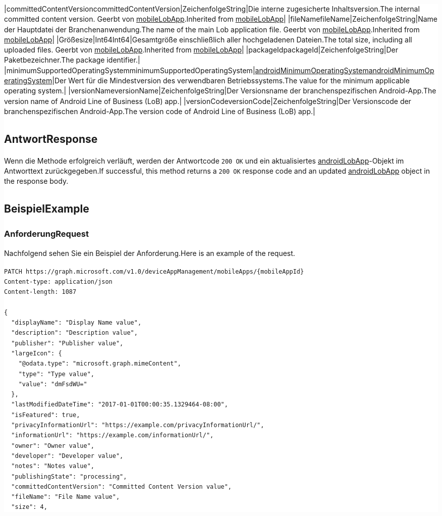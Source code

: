 |<span data-ttu-id="6b1c2-186">committedContentVersion</span><span class="sxs-lookup"><span data-stu-id="6b1c2-186">committedContentVersion</span></span>|<span data-ttu-id="6b1c2-187">Zeichenfolge</span><span class="sxs-lookup"><span data-stu-id="6b1c2-187">String</span></span>|<span data-ttu-id="6b1c2-188">Die interne zugesicherte Inhaltsversion.</span><span class="sxs-lookup"><span data-stu-id="6b1c2-188">The internal committed content version.</span></span> <span data-ttu-id="6b1c2-189">Geerbt von [mobileLobApp](../resources/intune_apps_mobilelobapp.md).</span><span class="sxs-lookup"><span data-stu-id="6b1c2-189">Inherited from [mobileLobApp](../resources/intune_apps_mobilelobapp.md)</span></span>|
|<span data-ttu-id="6b1c2-190">fileName</span><span class="sxs-lookup"><span data-stu-id="6b1c2-190">fileName</span></span>|<span data-ttu-id="6b1c2-191">Zeichenfolge</span><span class="sxs-lookup"><span data-stu-id="6b1c2-191">String</span></span>|<span data-ttu-id="6b1c2-192">Name der Hauptdatei der Branchenanwendung.</span><span class="sxs-lookup"><span data-stu-id="6b1c2-192">The name of the main Lob application file.</span></span> <span data-ttu-id="6b1c2-193">Geerbt von [mobileLobApp](../resources/intune_apps_mobilelobapp.md).</span><span class="sxs-lookup"><span data-stu-id="6b1c2-193">Inherited from [mobileLobApp](../resources/intune_apps_mobilelobapp.md)</span></span>|
|<span data-ttu-id="6b1c2-194">Größe</span><span class="sxs-lookup"><span data-stu-id="6b1c2-194">size</span></span>|<span data-ttu-id="6b1c2-195">Int64</span><span class="sxs-lookup"><span data-stu-id="6b1c2-195">Int64</span></span>|<span data-ttu-id="6b1c2-196">Gesamtgröße einschließlich aller hochgeladenen Dateien.</span><span class="sxs-lookup"><span data-stu-id="6b1c2-196">The total size, including all uploaded files.</span></span> <span data-ttu-id="6b1c2-197">Geerbt von [mobileLobApp](../resources/intune_apps_mobilelobapp.md).</span><span class="sxs-lookup"><span data-stu-id="6b1c2-197">Inherited from [mobileLobApp](../resources/intune_apps_mobilelobapp.md)</span></span>|
|<span data-ttu-id="6b1c2-198">packageId</span><span class="sxs-lookup"><span data-stu-id="6b1c2-198">packageId</span></span>|<span data-ttu-id="6b1c2-199">Zeichenfolge</span><span class="sxs-lookup"><span data-stu-id="6b1c2-199">String</span></span>|<span data-ttu-id="6b1c2-200">Der Paketbezeichner.</span><span class="sxs-lookup"><span data-stu-id="6b1c2-200">The package identifier.</span></span>|
|<span data-ttu-id="6b1c2-201">minimumSupportedOperatingSystem</span><span class="sxs-lookup"><span data-stu-id="6b1c2-201">minimumSupportedOperatingSystem</span></span>|[<span data-ttu-id="6b1c2-202">androidMinimumOperatingSystem</span><span class="sxs-lookup"><span data-stu-id="6b1c2-202">androidMinimumOperatingSystem</span></span>](../resources/intune_apps_androidminimumoperatingsystem.md)|<span data-ttu-id="6b1c2-203">Der Wert für die Mindestversion des verwendbaren Betriebssystems.</span><span class="sxs-lookup"><span data-stu-id="6b1c2-203">The value for the minimum applicable operating system.</span></span>|
|<span data-ttu-id="6b1c2-204">versionName</span><span class="sxs-lookup"><span data-stu-id="6b1c2-204">versionName</span></span>|<span data-ttu-id="6b1c2-205">Zeichenfolge</span><span class="sxs-lookup"><span data-stu-id="6b1c2-205">String</span></span>|<span data-ttu-id="6b1c2-206">Der Versionsname der branchenspezifischen Android-App.</span><span class="sxs-lookup"><span data-stu-id="6b1c2-206">The version name of Android Line of Business (LoB) app.</span></span>|
|<span data-ttu-id="6b1c2-207">versionCode</span><span class="sxs-lookup"><span data-stu-id="6b1c2-207">versionCode</span></span>|<span data-ttu-id="6b1c2-208">Zeichenfolge</span><span class="sxs-lookup"><span data-stu-id="6b1c2-208">String</span></span>|<span data-ttu-id="6b1c2-209">Der Versionscode der branchenspezifischen Android-App.</span><span class="sxs-lookup"><span data-stu-id="6b1c2-209">The version code of Android Line of Business (LoB) app.</span></span>|



## <a name="response"></a><span data-ttu-id="6b1c2-210">Antwort</span><span class="sxs-lookup"><span data-stu-id="6b1c2-210">Response</span></span>
<span data-ttu-id="6b1c2-211">Wenn die Methode erfolgreich verläuft, werden der Antwortcode `200 OK` und ein aktualisiertes [androidLobApp](../resources/intune_apps_androidlobapp.md)-Objekt im Antworttext zurückgegeben.</span><span class="sxs-lookup"><span data-stu-id="6b1c2-211">If successful, this method returns a `200 OK` response code and an updated [androidLobApp](../resources/intune_apps_androidlobapp.md) object in the response body.</span></span>

## <a name="example"></a><span data-ttu-id="6b1c2-212">Beispiel</span><span class="sxs-lookup"><span data-stu-id="6b1c2-212">Example</span></span>
### <a name="request"></a><span data-ttu-id="6b1c2-213">Anforderung</span><span class="sxs-lookup"><span data-stu-id="6b1c2-213">Request</span></span>
<span data-ttu-id="6b1c2-214">Nachfolgend sehen Sie ein Beispiel der Anforderung.</span><span class="sxs-lookup"><span data-stu-id="6b1c2-214">Here is an example of the request.</span></span>
``` http
PATCH https://graph.microsoft.com/v1.0/deviceAppManagement/mobileApps/{mobileAppId}
Content-type: application/json
Content-length: 1087

{
  "displayName": "Display Name value",
  "description": "Description value",
  "publisher": "Publisher value",
  "largeIcon": {
    "@odata.type": "microsoft.graph.mimeContent",
    "type": "Type value",
    "value": "dmFsdWU="
  },
  "lastModifiedDateTime": "2017-01-01T00:00:35.1329464-08:00",
  "isFeatured": true,
  "privacyInformationUrl": "https://example.com/privacyInformationUrl/",
  "informationUrl": "https://example.com/informationUrl/",
  "owner": "Owner value",
  "developer": "Developer value",
  "notes": "Notes value",
  "publishingState": "processing",
  "committedContentVersion": "Committed Content Version value",
  "fileName": "File Name value",
  "size": 4,
```